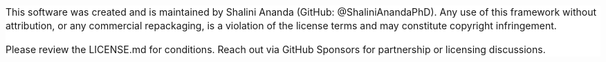 
This software was created and is maintained by Shalini Ananda (GitHub: @ShaliniAnandaPhD).
Any use of this framework without attribution, or any commercial repackaging, is a violation of the license terms and may constitute copyright infringement.

Please review the LICENSE.md for conditions. Reach out via GitHub Sponsors for partnership or licensing discussions.


